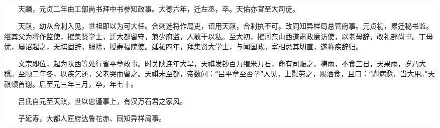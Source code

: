 　　天麟，元贞二年由工部尚书拜中书参知政事。大德六年，迁左丞，卒。天佑亦官至大司徒。

　　天祺，幼从合刺入见，世祖即以为可大任。合刺选将作局吏，诏用天祺，合剌执不可。改同知异样局总管府事。元贞初，累迁秘书监。继其父为将作监使，擢集贤学士，迁大都留守，兼少府监，人敢干以私。至大初，擢河东山西道肃政廉访使，以老母辞，改礼部尚书。丁母忧，屡诏起之，天祺固辞。服除，授寿福院使。延祐四年，拜集贤大学士，与闻国政。宰相忌其切直，遂称疾辞归。

　　文宗即位，起为陕西等处行省平章政事。时关陕连年大旱，天祺发钞百万缗米万石，命有司赈之。祷雨，不食三日，天果雨，岁乃大稔。至顺二年冬，以疾乞还，父老哭而留之。天祺未至都，帝数问：“吕平章至否？”入见，上慰劳之，赐洒食，且曰：“卿病愈，当大用。”天祺顿首谢。后至元三年三月，卒，年七十。

　　吕氏自元至天祺，世以忠谨事上，有汉万石君之家风。

　　子延寿，大都人匠府达鲁花赤、同知异样局事。